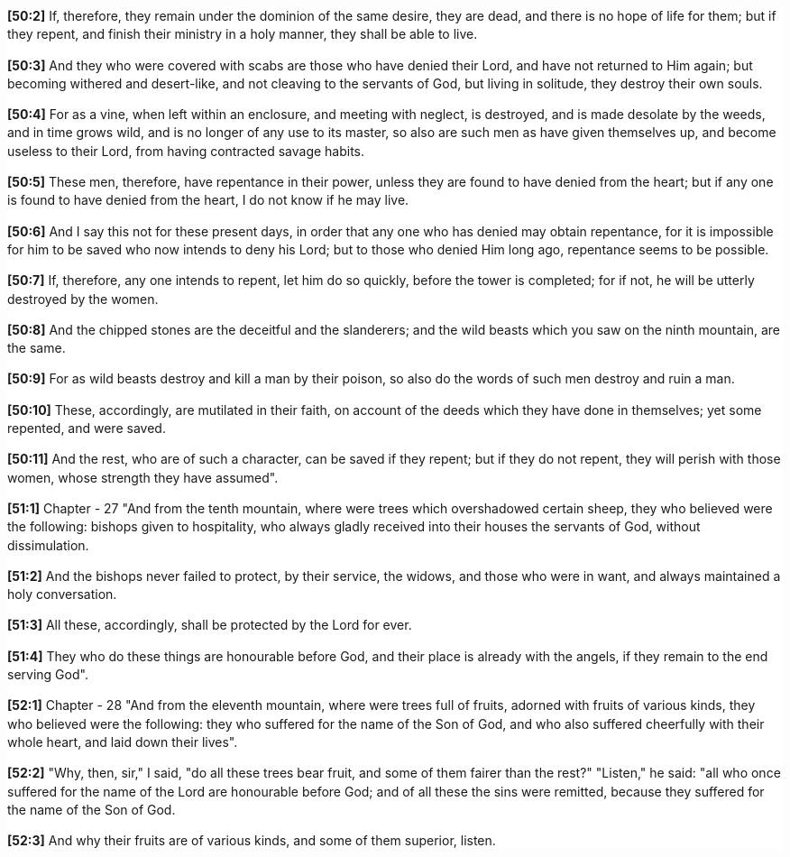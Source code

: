 **[50:2]** If, therefore, they remain under the dominion of the same desire, they are dead, and there is no hope of life for them; but if they repent, and finish their ministry in a holy manner, they shall be able to live.

**[50:3]** And they who were covered with scabs are those who have denied their Lord, and have not returned to Him again; but becoming withered and desert-like, and not cleaving to the servants of God, but living in solitude, they destroy their own souls.

**[50:4]** For as a vine, when left within an enclosure, and meeting with neglect, is destroyed, and is made desolate by the weeds, and in time grows wild, and is no longer of any use to its master, so also are such men as have given themselves up, and become useless to their Lord, from having contracted savage habits.

**[50:5]** These men, therefore, have repentance in their power, unless they are found to have denied from the heart; but if any one is found to have denied from the heart, I do not know if he may live.

**[50:6]** And I say this not for these present days, in order that any one who has denied may obtain repentance, for it is impossible for him to be saved who now intends to deny his Lord; but to those who denied Him long ago, repentance seems to be possible.

**[50:7]** If, therefore, any one intends to repent, let him do so quickly, before the tower is completed; for if not, he will be utterly destroyed by the women.

**[50:8]** And the chipped stones are the deceitful and the slanderers; and the wild beasts which you saw on the ninth mountain, are the same.

**[50:9]** For as wild beasts destroy and kill a man by their poison, so also do the words of such men destroy and ruin a man.

**[50:10]** These, accordingly, are mutilated in their faith, on account of the deeds which they have done in themselves; yet some repented, and were saved.

**[50:11]** And the rest, who are of such a character, can be saved if they repent; but if they do not repent, they will perish with those women, whose strength they have assumed".

**[51:1]** Chapter - 27  "And from the tenth mountain, where were trees which overshadowed certain sheep, they who believed were the following: bishops given to hospitality, who always gladly received into their houses the servants of God, without dissimulation.

**[51:2]** And the bishops never failed to protect, by their service, the widows, and those who were in want, and always maintained a holy conversation.

**[51:3]** All these, accordingly, shall be protected by the Lord for ever.

**[51:4]** They who do these things are honourable before God, and their place is already with the angels, if they remain to the end serving God".

**[52:1]** Chapter - 28  "And from the eleventh mountain, where were trees full of fruits, adorned with fruits of various kinds, they who believed were the following: they who suffered for the name of the Son of God, and who also suffered cheerfully with their whole heart, and laid down their lives".

**[52:2]** "Why, then, sir," I said, "do all these trees bear fruit, and some of them fairer than the rest?" "Listen," he said: "all who once suffered for the name of the Lord are honourable before God; and of all these the sins were remitted, because they suffered for the name of the Son of God.

**[52:3]** And why their fruits are of various kinds, and some of them superior, listen.
